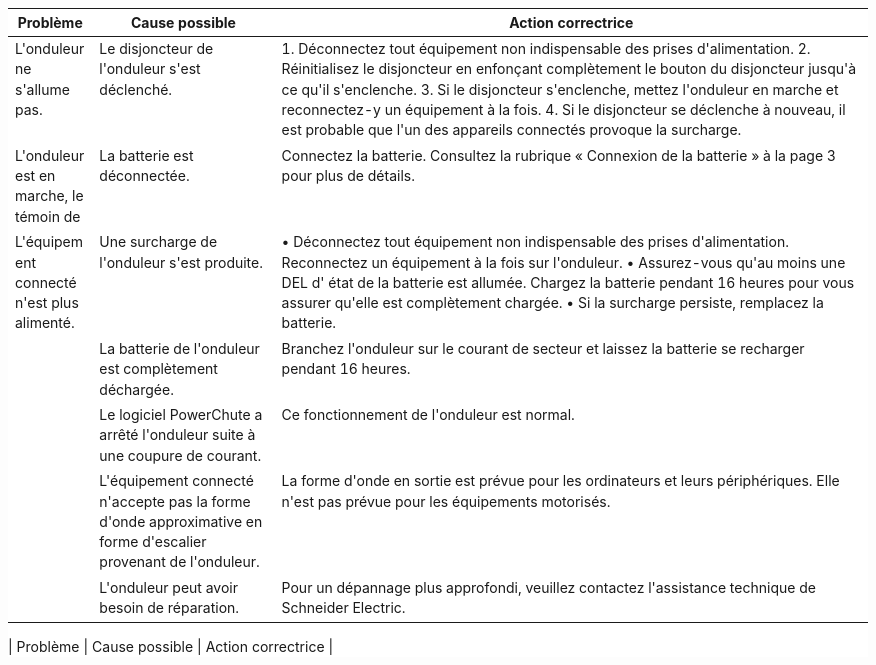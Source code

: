 | Problème                                     | Cause possible                                                                                                     | Action correctrice                                                                                                                                                                                                                                                                                                                                                                                                                    |
|----------------------------------------------|--------------------------------------------------------------------------------------------------------------------|---------------------------------------------------------------------------------------------------------------------------------------------------------------------------------------------------------------------------------------------------------------------------------------------------------------------------------------------------------------------------------------------------------------------------------------|
| L'onduleur ne  s'allume pas.                 | Le disjoncteur de l'onduleur s'est  déclenché.                                                                     | 1. Déconnectez tout équipement non  indispensable des prises  d'alimentation.  2. Réinitialisez le disjoncteur en  enfonçant complètement le bouton  du disjoncteur jusqu'à ce qu'il  s'enclenche. 3. Si le disjoncteur s'enclenche, mettez  l'onduleur en marche et  reconnectez-y un équipement à la  fois. 4. Si le disjoncteur se déclenche à  nouveau, il est probable que l'un des  appareils connectés provoque la  surcharge. |
| L'onduleur est en  marche, le  témoin de     | La batterie est déconnectée.                                                                                       | Connectez la batterie. Consultez la  rubrique « Connexion de la batterie » à la  page 3 pour plus de détails.                                                                                                                                                                                                                                                                                                                         |
| L'équipement  connecté n'est  plus alimenté. | Une surcharge de l'onduleur s'est  produite.                                                                       | • Déconnectez tout équipement non  indispensable des prises d'alimentation.  Reconnectez un équipement à la fois  sur l'onduleur. • Assurez-vous qu'au moins une DEL  d' état de la batterie  est allumée.  Chargez la batterie pendant 16 heures  pour vous assurer qu'elle est  complètement chargée. • Si la surcharge persiste, remplacez la  batterie.                                                                           |
|                                              | La batterie de l'onduleur est  complètement déchargée.                                                             | Branchez l'onduleur sur le courant de  secteur et laissez la batterie se recharger  pendant 16 heures.                                                                                                                                                                                                                                                                                                                                |
|                                              | Le logiciel PowerChute a arrêté  l'onduleur suite à une coupure de  courant.                                       | Ce fonctionnement de l'onduleur est  normal.                                                                                                                                                                                                                                                                                                                                                                                          |
|                                              | L'équipement connecté n'accepte  pas la forme d'onde  approximative en forme  d'escalier provenant de  l'onduleur. | La forme d'onde en sortie est prévue pour  les ordinateurs et leurs périphériques. Elle  n'est pas prévue pour les équipements  motorisés.                                                                                                                                                                                                                                                                                            |
|                                              | L'onduleur peut avoir besoin de  réparation.                                                                       | Pour un dépannage plus approfondi,  veuillez contactez l'assistance technique  de Schneider Electric.                                                                                                                                                                                                                                                                                                                                 |

| Problème                                                                                                                                                            | Cause possible                                                                                                                                                                                    | Action correctrice                                                                                                                                                                                                                                                                         |